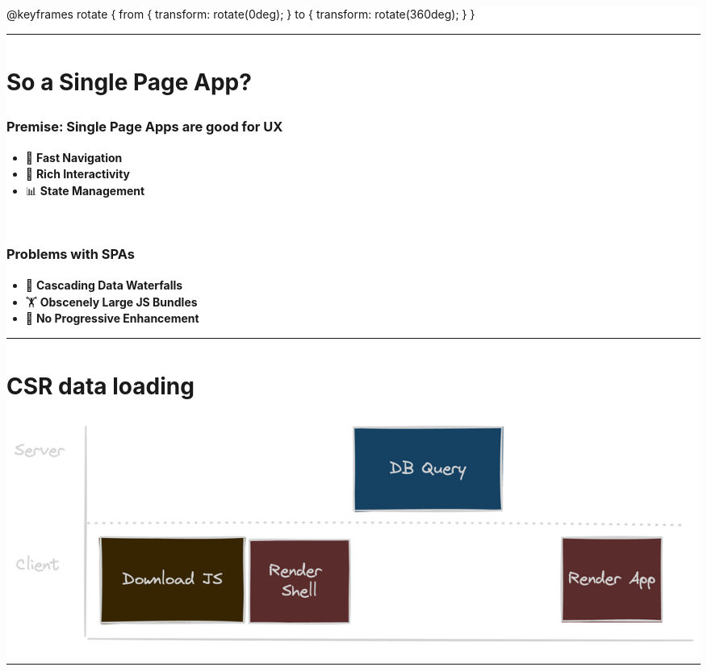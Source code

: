 @keyframes rotate {
  from {
    transform: rotate(0deg);
  }
  to {
    transform: rotate(360deg);
  }
}

</style>

---

# So a Single Page App?

<v-clicks depth="2">

### Premise: Single Page Apps are good for UX

- 🚀 **Fast Navigation**
- 🌟 **Rich Interactivity**
- 📊 **State Management**

<br>

### Problems with SPAs

- 🌊 **Cascading Data Waterfalls**
- 🏋️ **Obscenely Large JS Bundles**
- 🚫 **No Progressive Enhancement**

</v-clicks>

---

# CSR data loading

<div>
  <img src="/img/csr-dia-darkk.png">
</div>

---